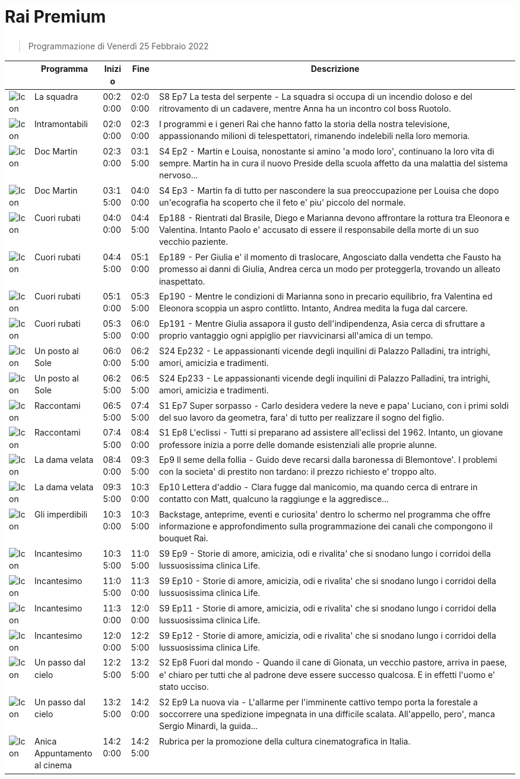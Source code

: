 # Rai Premium
> Programmazione di Venerdì 25 Febbraio 2022

||Programma|Inizio|Fine|Descrizione|
|---|---|---|---|---|
|![Icon](https://guidatv.sky.it/uuid/dtt_cover_l58VsCKBwnW.png)|La squadra|00:20:00|02:00:00|S8 Ep7 La testa del serpente - La squadra si occupa di un incendio doloso e del ritrovamento di un cadavere, mentre Anna ha un incontro col boss Ruotolo.
|![Icon](https://guidatv.sky.it/uuid/dtt_cover_l58VsCKBwnW.png)|Intramontabili|02:00:00|02:30:00|I programmi e i generi Rai che hanno fatto la storia della nostra televisione, appassionando milioni di telespettatori, rimanendo indelebili nella loro memoria.
|![Icon](https://guidatv.sky.it/uuid/dtt_cover_l58VsCKBwnW.png)|Doc Martin|02:30:00|03:15:00|S4 Ep2 - Martin e Louisa, nonostante si amino &#039;a modo loro&#039;, continuano la loro vita di sempre. Martin ha in cura il nuovo Preside della scuola affetto da una malattia del sistema nervoso...
|![Icon](https://guidatv.sky.it/uuid/dtt_cover_l58VsCKBwnW.png)|Doc Martin|03:15:00|04:00:00|S4 Ep3 - Martin fa di tutto per nascondere la sua preoccupazione per Louisa che dopo un&#039;ecografia ha scoperto che il feto e&#039; piu&#039; piccolo del normale.
|![Icon](https://guidatv.sky.it/uuid/dtt_cover_l58VsCKBwnW.png)|Cuori rubati|04:00:00|04:45:00|Ep188 - Rientrati dal Brasile, Diego e Marianna devono affrontare la rottura tra Eleonora e Valentina. Intanto Paolo e&#039; accusato di essere il responsabile della morte di un suo vecchio paziente.
|![Icon](https://guidatv.sky.it/uuid/dtt_cover_l58VsCKBwnW.png)|Cuori rubati|04:45:00|05:10:00|Ep189 - Per Giulia e&#039; il momento di traslocare, Angosciato dalla vendetta che Fausto ha promesso ai danni di Giulia, Andrea cerca un modo per proteggerla, trovando un alleato inaspettato.
|![Icon](https://guidatv.sky.it/uuid/dtt_cover_l58VsCKBwnW.png)|Cuori rubati|05:10:00|05:35:00|Ep190 - Mentre le condizioni di Marianna sono in precario equilibrio, fra Valentina ed Eleonora scoppia un aspro contlitto. Intanto, Andrea medita la fuga dal carcere.
|![Icon](https://guidatv.sky.it/uuid/dtt_cover_l58VsCKBwnW.png)|Cuori rubati|05:35:00|06:00:00|Ep191 - Mentre Giulia assapora il gusto dell&#039;indipendenza, Asia cerca di sfruttare a proprio vantaggio ogni appiglio per riavvicinarsi all&#039;amica di un tempo.
|![Icon](https://guidatv.sky.it/uuid/dtt_cover_l58VsCKBwnW.png)|Un posto al Sole|06:00:00|06:25:00|S24 Ep232 - Le appassionanti vicende degli inquilini di Palazzo Palladini, tra intrighi, amori, amicizia e tradimenti.
|![Icon](https://guidatv.sky.it/uuid/dtt_cover_l58VsCKBwnW.png)|Un posto al Sole|06:25:00|06:55:00|S24 Ep233 - Le appassionanti vicende degli inquilini di Palazzo Palladini, tra intrighi, amori, amicizia e tradimenti.
|![Icon](https://guidatv.sky.it/uuid/dtt_cover_l58VsCKBwnW.png)|Raccontami|06:55:00|07:45:00|S1 Ep7 Super sorpasso - Carlo desidera vedere la neve e papa&#039; Luciano, con i primi soldi del suo lavoro da geometra, fara&#039; di tutto per realizzare il sogno del figlio.
|![Icon](https://guidatv.sky.it/uuid/dtt_cover_l58VsCKBwnW.png)|Raccontami|07:45:00|08:40:00|S1 Ep8 L&#039;eclissi - Tutti si preparano ad assistere all&#039;eclissi del 1962. Intanto, un giovane professore inizia a porre delle domande esistenziali alle proprie alunne.
|![Icon](https://guidatv.sky.it/uuid/dtt_cover_l58VsCKBwnW.png)|La dama velata|08:40:00|09:35:00|Ep9 Il seme della follia - Guido deve recarsi dalla baronessa di Blemontove&#039;. I problemi con la societa&#039; di prestito non tardano: il prezzo richiesto e&#039; troppo alto.
|![Icon](https://guidatv.sky.it/uuid/dtt_cover_l58VsCKBwnW.png)|La dama velata|09:35:00|10:30:00|Ep10 Lettera d&#039;addio - Clara fugge dal manicomio, ma quando cerca di entrare in contatto con Matt, qualcuno la raggiunge e la aggredisce...
|![Icon](https://guidatv.sky.it/uuid/dtt_cover_l58VsCKBwnW.png)|Gli imperdibili|10:30:00|10:35:00|Backstage, anteprime, eventi e curiosita&#039; dentro lo schermo nel programma che offre informazione e approfondimento sulla programmazione dei canali che compongono il bouquet Rai.
|![Icon](https://guidatv.sky.it/uuid/dtt_cover_l58VsCKBwnW.png)|Incantesimo|10:35:00|11:05:00|S9 Ep9 - Storie di amore, amicizia, odi e rivalita&#039; che si snodano lungo i corridoi della lussuosissima clinica Life.
|![Icon](https://guidatv.sky.it/uuid/dtt_cover_l58VsCKBwnW.png)|Incantesimo|11:05:00|11:30:00|S9 Ep10 - Storie di amore, amicizia, odi e rivalita&#039; che si snodano lungo i corridoi della lussuosissima clinica Life.
|![Icon](https://guidatv.sky.it/uuid/dtt_cover_l58VsCKBwnW.png)|Incantesimo|11:30:00|12:00:00|S9 Ep11 - Storie di amore, amicizia, odi e rivalita&#039; che si snodano lungo i corridoi della lussuosissima clinica Life.
|![Icon](https://guidatv.sky.it/uuid/dtt_cover_l58VsCKBwnW.png)|Incantesimo|12:00:00|12:25:00|S9 Ep12 - Storie di amore, amicizia, odi e rivalita&#039; che si snodano lungo i corridoi della lussuosissima clinica Life.
|![Icon](https://guidatv.sky.it/uuid/dtt_cover_l58VsCKBwnW.png)|Un passo dal cielo|12:25:00|13:25:00|S2 Ep8 Fuori dal mondo - Quando il cane di Gionata, un vecchio pastore, arriva in paese, e&#039; chiaro per tutti che al padrone deve essere successo qualcosa. E in effetti l&#039;uomo e&#039; stato ucciso.
|![Icon](https://guidatv.sky.it/uuid/dtt_cover_l58VsCKBwnW.png)|Un passo dal cielo|13:25:00|14:20:00|S2 Ep9 La nuova via - L&#039;allarme per l&#039;imminente cattivo tempo porta la forestale a soccorrere una spedizione impegnata in una difficile scalata. All&#039;appello, pero&#039;, manca Sergio Minardi, la guida...
|![Icon](https://guidatv.sky.it/uuid/dtt_cover_l58VsCKBwnW.png)|Anica Appuntamento al cinema|14:20:00|14:25:00|Rubrica per la promozione della cultura cinematografica in Italia.